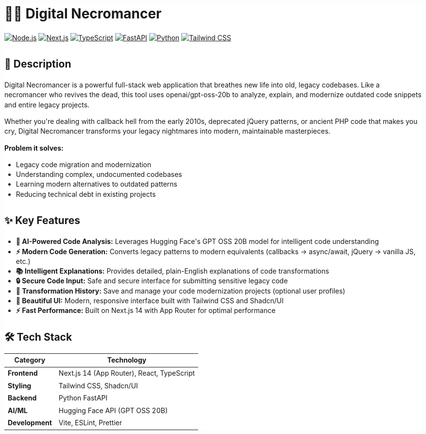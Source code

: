 # 🧙‍♂️ Digital Necromancer

[![Node.js](https://img.shields.io/badge/Node.js-339933?style=for-the-badge&logo=nodedotjs&logoColor=white)](https://nodejs.org/)
[![Next.js](https://img.shields.io/badge/Next.js-000000?style=for-the-badge&logo=nextdotjs&logoColor=white)](https://nextjs.org/)
[![TypeScript](https://img.shields.io/badge/TypeScript-007ACC?style=for-the-badge&logo=typescript&logoColor=white)](https://www.typescriptlang.org/)
[![FastAPI](https://img.shields.io/badge/FastAPI-009688?style=for-the-badge&logo=fastapi&logoColor=white)](https://fastapi.tiangolo.com/)
[![Python](https://img.shields.io/badge/Python-3776AB?style=for-the-badge&logo=python&logoColor=white)](https://www.python.org/)
[![Tailwind CSS](https://img.shields.io/badge/Tailwind_CSS-38B2AC?style=for-the-badge&logo=tailwind-css&logoColor=white)](https://tailwindcss.com/)

## 📖 Description

Digital Necromancer is a powerful full-stack web application that breathes new life into old, legacy codebases. Like a necromancer who revives the dead, this tool uses openai/gpt-oss-20b to analyze, explain, and modernize outdated code snippets and entire legacy projects.

Whether you're dealing with callback hell from the early 2010s, deprecated jQuery patterns, or ancient PHP code that makes you cry, Digital Necromancer transforms your legacy nightmares into modern, maintainable masterpieces.

**Problem it solves:**
- Legacy code migration and modernization
- Understanding complex, undocumented codebases
- Learning modern alternatives to outdated patterns
- Reducing technical debt in existing projects

## ✨ Key Features

- **🔮 AI-Powered Code Analysis:** Leverages Hugging Face's GPT OSS 20B model for intelligent code understanding
- **⚡ Modern Code Generation:** Converts legacy patterns to modern equivalents (callbacks → async/await, jQuery → vanilla JS, etc.)
- **📚 Intelligent Explanations:** Provides detailed, plain-English explanations of code transformations
- **🔒 Secure Code Input:** Safe and secure interface for submitting sensitive legacy code
- **💾 Transformation History:** Save and manage your code modernization projects (optional user profiles)
- **🎨 Beautiful UI:** Modern, responsive interface built with Tailwind CSS and Shadcn/UI
- **⚡ Fast Performance:** Built on Next.js 14 with App Router for optimal performance

## 🛠️ Tech Stack

| Category | Technology |
|----------|------------|
| **Frontend** | Next.js 14 (App Router), React, TypeScript |
| **Styling** | Tailwind CSS, Shadcn/UI |
| **Backend** | Python FastAPI |
| **AI/ML** | Hugging Face API (GPT OSS 20B) |
| **Development** | Vite, ESLint, Prettier |
